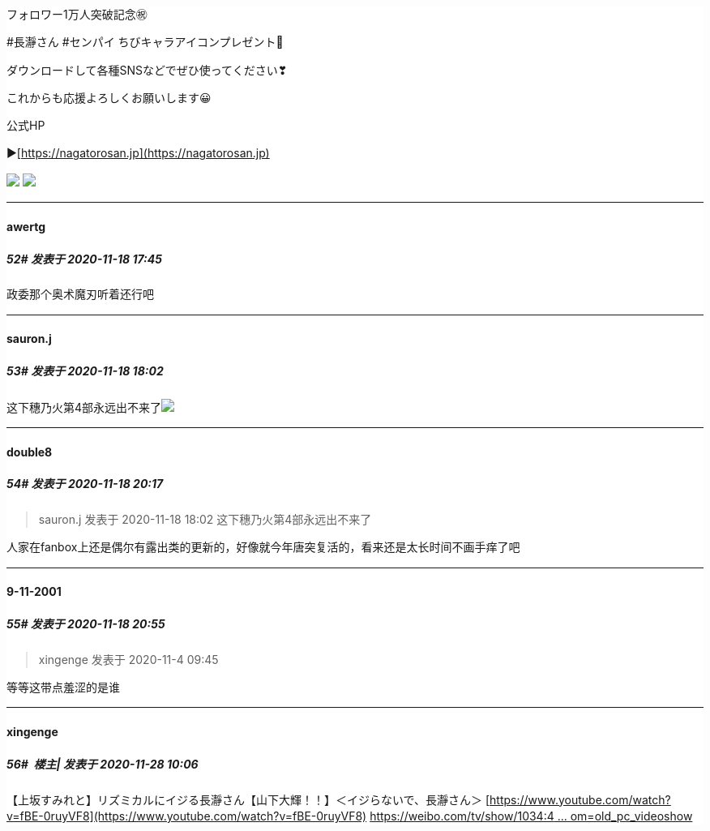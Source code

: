 フォロワー1万人突破記念㊗

#長瀞さん #センパイ ちびキャラアイコンプレゼント🎉

ダウンロードして各種SNSなどでぜひ使ってください❣

これからも応援よろしくお願いします😀

公式HP

▶[https://nagatorosan.jp](https://nagatorosan.jp)

<img src="https://p.sda1.dev/0/f791e5d1934ccc24a3081602a6903dd7/01.jpg" referrerpolicy="no-referrer">
<img src="https://p.sda1.dev/0/7a0970699b6dcddad917f99692eaa3a0/02.jpg" referrerpolicy="no-referrer">

*****

####  awertg  
##### 52#       发表于 2020-11-18 17:45

政委那个奥术魔刃听着还行吧

*****

####  sauron.j  
##### 53#       发表于 2020-11-18 18:02

这下穗乃火第4部永远出不来了<img src="https://static.saraba1st.com/image/smiley/face2017/018.png" referrerpolicy="no-referrer">

*****

####  double8  
##### 54#       发表于 2020-11-18 20:17

<blockquote>sauron.j 发表于 2020-11-18 18:02
这下穗乃火第4部永远出不来了</blockquote>
人家在fanbox上还是偶尔有露出类的更新的，好像就今年唐突复活的，看来还是太长时间不画手痒了吧

*****

####  9-11-2001  
##### 55#       发表于 2020-11-18 20:55

<blockquote>xingenge 发表于 2020-11-4 09:45
</blockquote>
等等这带点羞涩的是谁

*****

####  xingenge  
##### 56#         楼主| 发表于 2020-11-28 10:06

【上坂すみれと】リズミカルにイジる長瀞さん【山下大輝！！】＜イジらないで、長瀞さん＞
[https://www.youtube.com/watch?v=fBE-0ruyVF8](https://www.youtube.com/watch?v=fBE-0ruyVF8)
[https://weibo.com/tv/show/1034:4 ... om=old_pc_videoshow](https://weibo.com/tv/show/1034:4576176942022697?from=old_pc_videoshow)
